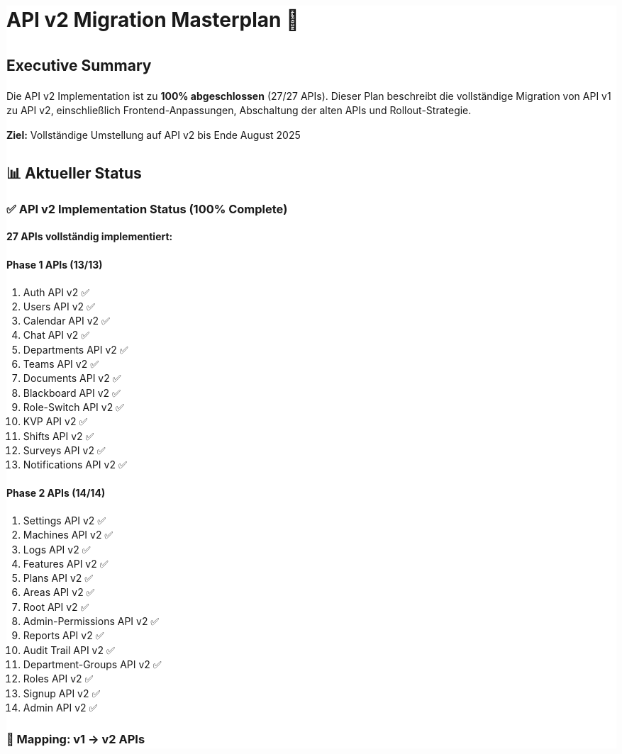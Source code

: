 # API v2 Migration Masterplan 🚀

## Executive Summary

Die API v2 Implementation ist zu **100% abgeschlossen** (27/27 APIs). Dieser Plan beschreibt die vollständige Migration von API v1 zu API v2, einschließlich Frontend-Anpassungen, Abschaltung der alten APIs und Rollout-Strategie.

**Ziel:** Vollständige Umstellung auf API v2 bis Ende August 2025

## 📊 Aktueller Status

### ✅ API v2 Implementation Status (100% Complete)

**27 APIs vollständig implementiert:**

#### Phase 1 APIs (13/13)

1. Auth API v2 ✅
2. Users API v2 ✅
3. Calendar API v2 ✅
4. Chat API v2 ✅
5. Departments API v2 ✅
6. Teams API v2 ✅
7. Documents API v2 ✅
8. Blackboard API v2 ✅
9. Role-Switch API v2 ✅
10. KVP API v2 ✅
11. Shifts API v2 ✅
12. Surveys API v2 ✅
13. Notifications API v2 ✅

#### Phase 2 APIs (14/14)

1. Settings API v2 ✅
2. Machines API v2 ✅
3. Logs API v2 ✅
4. Features API v2 ✅
5. Plans API v2 ✅
6. Areas API v2 ✅
7. Root API v2 ✅
8. Admin-Permissions API v2 ✅
9. Reports API v2 ✅
10. Audit Trail API v2 ✅
11. Department-Groups API v2 ✅
12. Roles API v2 ✅
13. Signup API v2 ✅
14. Admin API v2 ✅

### 🔄 Mapping: v1 → v2 APIs
